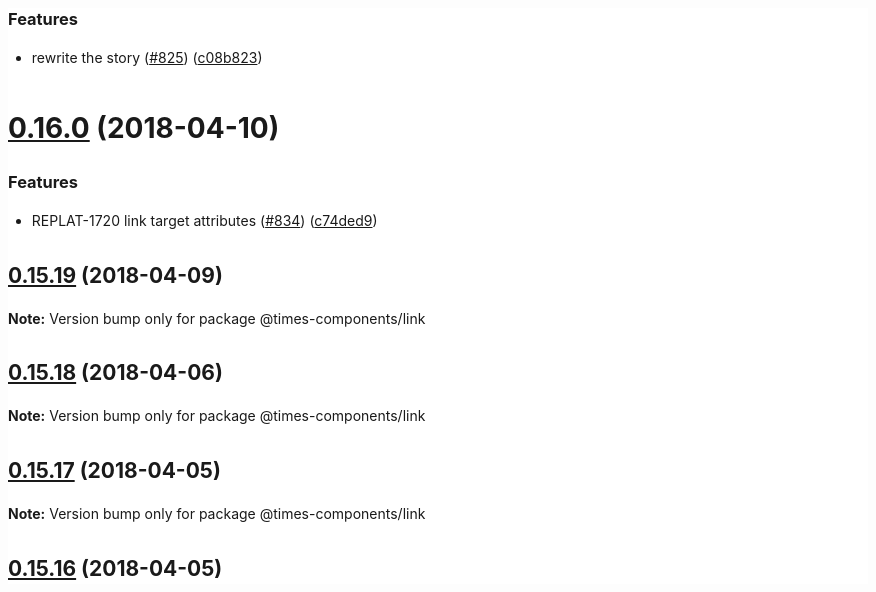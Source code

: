 
### Features

* rewrite the story ([#825](https://github.com/newsuk/times-components/issues/825)) ([c08b823](https://github.com/newsuk/times-components/commit/c08b823))




<a name="0.16.0"></a>
# [0.16.0](https://github.com/newsuk/times-components/compare/@times-components/link@0.15.19...@times-components/link@0.16.0) (2018-04-10)


### Features

* REPLAT-1720 link target attributes ([#834](https://github.com/newsuk/times-components/issues/834)) ([c74ded9](https://github.com/newsuk/times-components/commit/c74ded9))




<a name="0.15.19"></a>
## [0.15.19](https://github.com/newsuk/times-components/compare/@times-components/link@0.15.18...@times-components/link@0.15.19) (2018-04-09)




**Note:** Version bump only for package @times-components/link

<a name="0.15.18"></a>
## [0.15.18](https://github.com/newsuk/times-components/compare/@times-components/link@0.15.17...@times-components/link@0.15.18) (2018-04-06)




**Note:** Version bump only for package @times-components/link

<a name="0.15.17"></a>
## [0.15.17](https://github.com/newsuk/times-components/compare/@times-components/link@0.15.16...@times-components/link@0.15.17) (2018-04-05)




**Note:** Version bump only for package @times-components/link

<a name="0.15.16"></a>
## [0.15.16](https://github.com/newsuk/times-components/compare/@times-components/link@0.15.15...@times-components/link@0.15.16) (2018-04-05)
